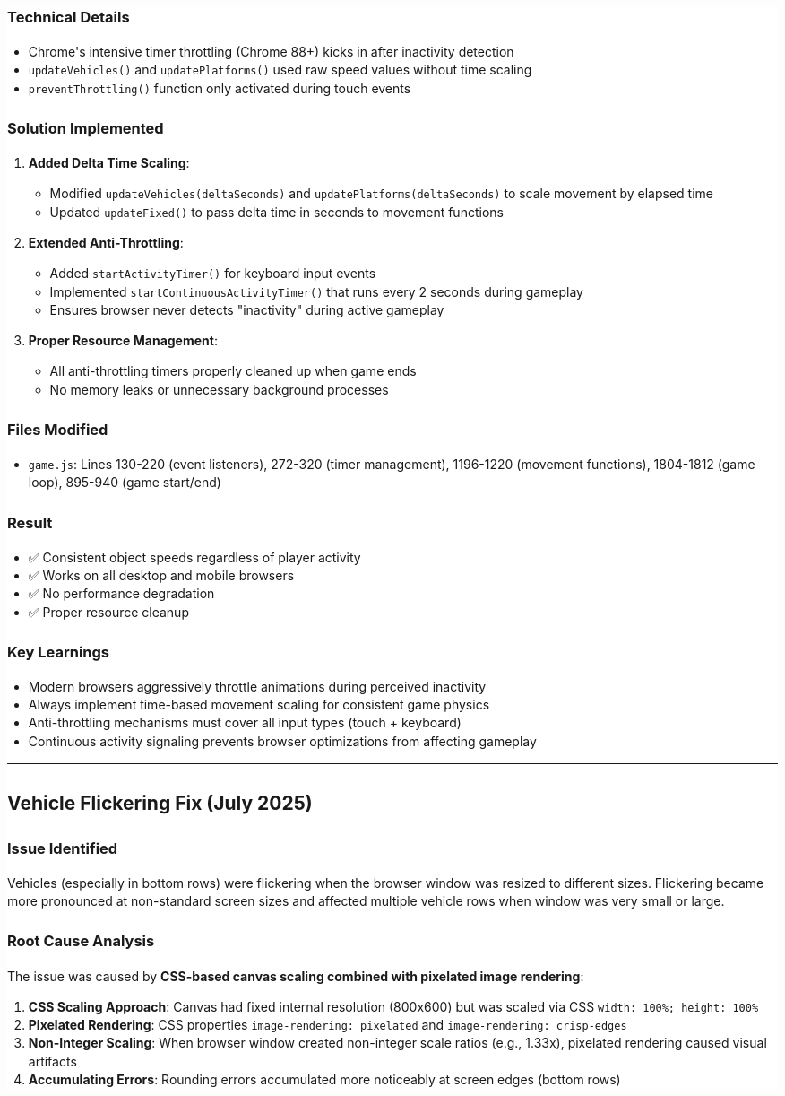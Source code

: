 ### Technical Details
- Chrome's intensive timer throttling (Chrome 88+) kicks in after inactivity detection
- `updateVehicles()` and `updatePlatforms()` used raw speed values without time scaling
- `preventThrottling()` function only activated during touch events

### Solution Implemented
1. **Added Delta Time Scaling**:
   - Modified `updateVehicles(deltaSeconds)` and `updatePlatforms(deltaSeconds)` to scale movement by elapsed time
   - Updated `updateFixed()` to pass delta time in seconds to movement functions

2. **Extended Anti-Throttling**:
   - Added `startActivityTimer()` for keyboard input events
   - Implemented `startContinuousActivityTimer()` that runs every 2 seconds during gameplay
   - Ensures browser never detects "inactivity" during active gameplay

3. **Proper Resource Management**:
   - All anti-throttling timers properly cleaned up when game ends
   - No memory leaks or unnecessary background processes

### Files Modified
- `game.js`: Lines 130-220 (event listeners), 272-320 (timer management), 1196-1220 (movement functions), 1804-1812 (game loop), 895-940 (game start/end)

### Result
- ✅ Consistent object speeds regardless of player activity
- ✅ Works on all desktop and mobile browsers  
- ✅ No performance degradation
- ✅ Proper resource cleanup

### Key Learnings
- Modern browsers aggressively throttle animations during perceived inactivity
- Always implement time-based movement scaling for consistent game physics
- Anti-throttling mechanisms must cover all input types (touch + keyboard)
- Continuous activity signaling prevents browser optimizations from affecting gameplay

---

## Vehicle Flickering Fix (July 2025)

### Issue Identified
Vehicles (especially in bottom rows) were flickering when the browser window was resized to different sizes. Flickering became more pronounced at non-standard screen sizes and affected multiple vehicle rows when window was very small or large.

### Root Cause Analysis
The issue was caused by **CSS-based canvas scaling combined with pixelated image rendering**:

1. **CSS Scaling Approach**: Canvas had fixed internal resolution (800x600) but was scaled via CSS `width: 100%; height: 100%`
2. **Pixelated Rendering**: CSS properties `image-rendering: pixelated` and `image-rendering: crisp-edges` 
3. **Non-Integer Scaling**: When browser window created non-integer scale ratios (e.g., 1.33x), pixelated rendering caused visual artifacts
4. **Accumulating Errors**: Rounding errors accumulated more noticeably at screen edges (bottom rows)
